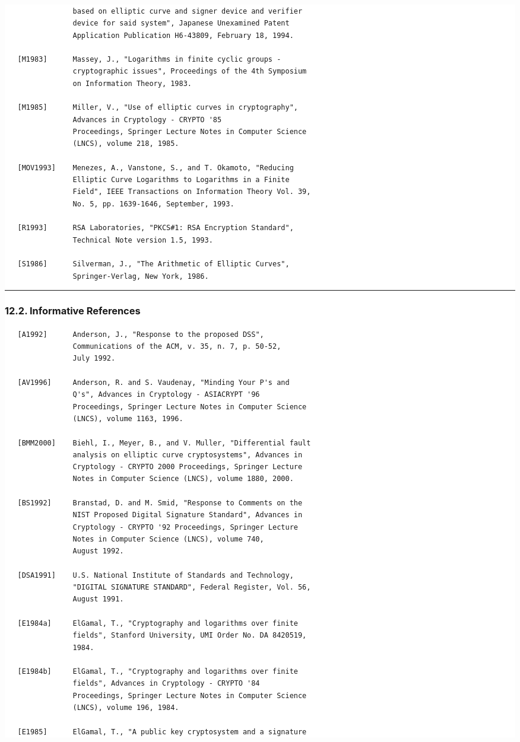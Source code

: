 ```text
                based on elliptic curve and signer device and verifier
                device for said system", Japanese Unexamined Patent
                Application Publication H6-43809, February 18, 1994.

   [M1983]      Massey, J., "Logarithms in finite cyclic groups -
                cryptographic issues", Proceedings of the 4th Symposium
                on Information Theory, 1983.

   [M1985]      Miller, V., "Use of elliptic curves in cryptography",
                Advances in Cryptology - CRYPTO '85
                Proceedings, Springer Lecture Notes in Computer Science
                (LNCS), volume 218, 1985.

   [MOV1993]    Menezes, A., Vanstone, S., and T. Okamoto, "Reducing
                Elliptic Curve Logarithms to Logarithms in a Finite
                Field", IEEE Transactions on Information Theory Vol. 39,
                No. 5, pp. 1639-1646, September, 1993.

   [R1993]      RSA Laboratories, "PKCS#1: RSA Encryption Standard",
                Technical Note version 1.5, 1993.

   [S1986]      Silverman, J., "The Arithmetic of Elliptic Curves",
                Springer-Verlag, New York, 1986.
```

---
### **12.2.  Informative References**

```text
   [A1992]      Anderson, J., "Response to the proposed DSS",
                Communications of the ACM, v. 35, n. 7, p. 50-52,
                July 1992.

   [AV1996]     Anderson, R. and S. Vaudenay, "Minding Your P's and
                Q's", Advances in Cryptology - ASIACRYPT '96
                Proceedings, Springer Lecture Notes in Computer Science
                (LNCS), volume 1163, 1996.

   [BMM2000]    Biehl, I., Meyer, B., and V. Muller, "Differential fault
                analysis on elliptic curve cryptosystems", Advances in
                Cryptology - CRYPTO 2000 Proceedings, Springer Lecture
                Notes in Computer Science (LNCS), volume 1880, 2000.

   [BS1992]     Branstad, D. and M. Smid, "Response to Comments on the
                NIST Proposed Digital Signature Standard", Advances in
                Cryptology - CRYPTO '92 Proceedings, Springer Lecture
                Notes in Computer Science (LNCS), volume 740,
                August 1992.

   [DSA1991]    U.S. National Institute of Standards and Technology,
                "DIGITAL SIGNATURE STANDARD", Federal Register, Vol. 56,
                August 1991.

   [E1984a]     ElGamal, T., "Cryptography and logarithms over finite
                fields", Stanford University, UMI Order No. DA 8420519,
                1984.

   [E1984b]     ElGamal, T., "Cryptography and logarithms over finite
                fields", Advances in Cryptology - CRYPTO '84
                Proceedings, Springer Lecture Notes in Computer Science
                (LNCS), volume 196, 1984.

   [E1985]      ElGamal, T., "A public key cryptosystem and a signature
```